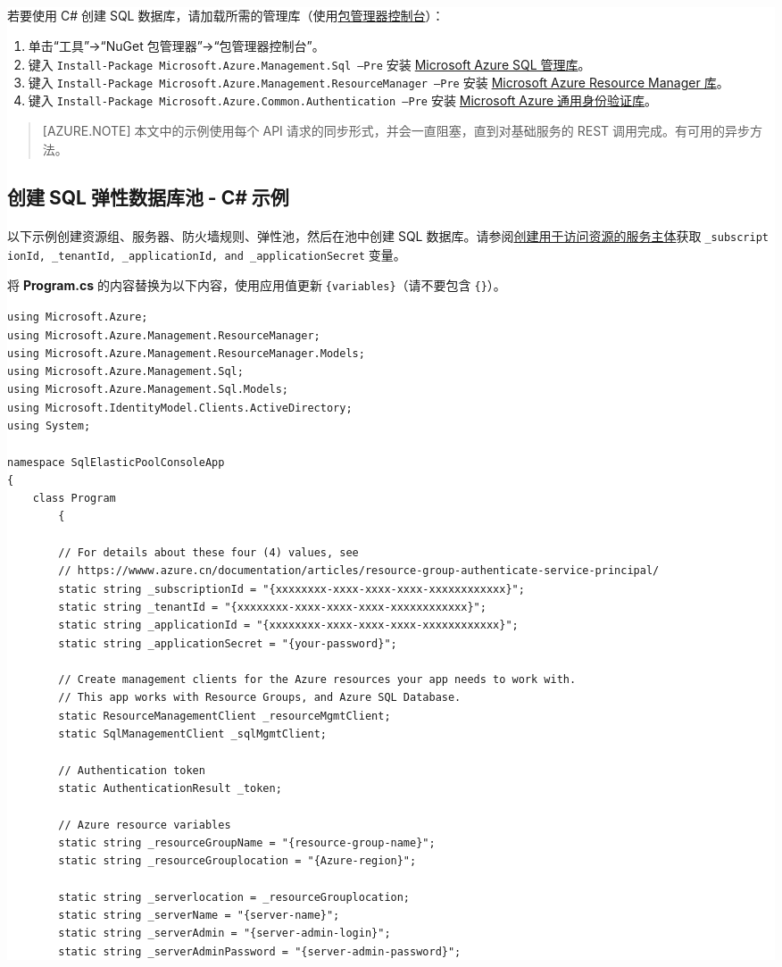 
若要使用 C# 创建 SQL 数据库，请加载所需的管理库（使用[包管理器控制台](http://docs.nuget.org/Consume/Package-Manager-Console)）：

1. 单击“工具”->“NuGet 包管理器”->“包管理器控制台”。
2. 键入 `Install-Package Microsoft.Azure.Management.Sql –Pre` 安装 [Microsoft Azure SQL 管理库](https://www.nuget.org/packages/Microsoft.Azure.Management.Sql)。
3. 键入 `Install-Package Microsoft.Azure.Management.ResourceManager –Pre` 安装 [Microsoft Azure Resource Manager 库](https://www.nuget.org/packages/Microsoft.Azure.Management.ResourceManager)。
4. 键入 `Install-Package Microsoft.Azure.Common.Authentication –Pre` 安装 [Microsoft Azure 通用身份验证库](https://www.nuget.org/packages/Microsoft.Azure.Common.Authentication)。



> [AZURE.NOTE] 本文中的示例使用每个 API 请求的同步形式，并会一直阻塞，直到对基础服务的 REST 调用完成。有可用的异步方法。


## 创建 SQL 弹性数据库池 - C# 示例

以下示例创建资源组、服务器、防火墙规则、弹性池，然后在池中创建 SQL 数据库。请参阅[创建用于访问资源的服务主体](#create-a-service-principal-to-access-resources)获取 `_subscriptionId, _tenantId, _applicationId, and _applicationSecret` 变量。

将 **Program.cs** 的内容替换为以下内容，使用应用值更新 `{variables}`（请不要包含 `{}`）。



	using Microsoft.Azure;
	using Microsoft.Azure.Management.ResourceManager;
	using Microsoft.Azure.Management.ResourceManager.Models;
	using Microsoft.Azure.Management.Sql;
	using Microsoft.Azure.Management.Sql.Models;
	using Microsoft.IdentityModel.Clients.ActiveDirectory;
	using System;

	namespace SqlElasticPoolConsoleApp
	{
	    class Program
	        {

	        // For details about these four (4) values, see
	        // https://wwww.azure.cn/documentation/articles/resource-group-authenticate-service-principal/
	        static string _subscriptionId = "{xxxxxxxx-xxxx-xxxx-xxxx-xxxxxxxxxxxx}";
	        static string _tenantId = "{xxxxxxxx-xxxx-xxxx-xxxx-xxxxxxxxxxxx}";
	        static string _applicationId = "{xxxxxxxx-xxxx-xxxx-xxxx-xxxxxxxxxxxx}";
	        static string _applicationSecret = "{your-password}";

	        // Create management clients for the Azure resources your app needs to work with.
	        // This app works with Resource Groups, and Azure SQL Database.
	        static ResourceManagementClient _resourceMgmtClient;
	        static SqlManagementClient _sqlMgmtClient;

	        // Authentication token
	        static AuthenticationResult _token;

	        // Azure resource variables
	        static string _resourceGroupName = "{resource-group-name}";
	        static string _resourceGrouplocation = "{Azure-region}";

	        static string _serverlocation = _resourceGrouplocation;
	        static string _serverName = "{server-name}";
	        static string _serverAdmin = "{server-admin-login}";
	        static string _serverAdminPassword = "{server-admin-password}";

